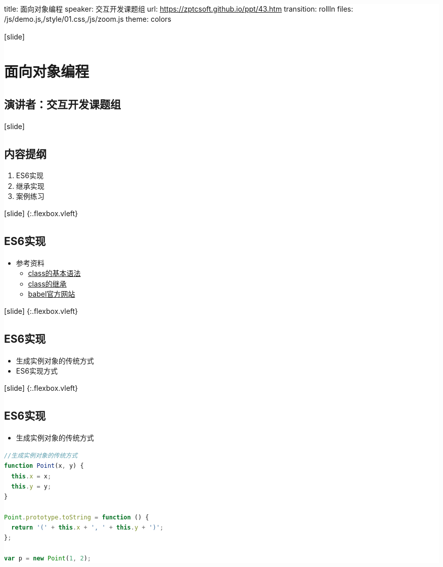 title: 面向对象编程
speaker: 交互开发课题组
url: https://zptcsoft.github.io/ppt/43.htm
transition: rollIn
files: /js/demo.js,/style/01.css,/js/zoom.js
theme: colors

[slide]
# 面向对象编程
## 演讲者：交互开发课题组

[slide]
## 内容提纲
1. ES6实现
2. 继承实现
3. 案例练习

[slide] {:.flexbox.vleft}
## ES6实现

- 参考资料
	- [class的基本语法](http://es6.ruanyifeng.com/#docs/class)
	- [class的继承](http://es6.ruanyifeng.com/#docs/class-extends)
	- [babel官方网站](https://babeljs.cn/)

[slide] {:.flexbox.vleft}
## ES6实现
- 生成实例对象的传统方式
- ES6实现方式

[slide] {:.flexbox.vleft}
## ES6实现
- 生成实例对象的传统方式

```javascript
//生成实例对象的传统方式
function Point(x, y) {
  this.x = x;
  this.y = y;
}

Point.prototype.toString = function () {
  return '(' + this.x + ', ' + this.y + ')';
};

var p = new Point(1, 2);
```
